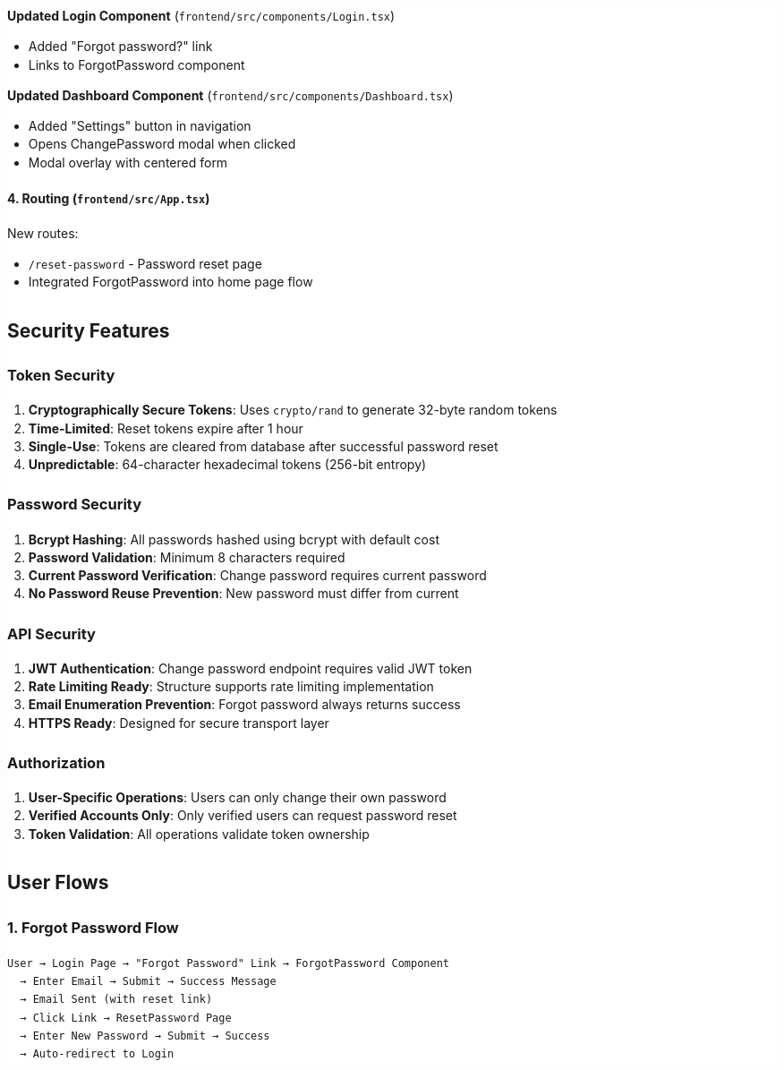 **Updated Login Component** (`frontend/src/components/Login.tsx`)
- Added "Forgot password?" link
- Links to ForgotPassword component

**Updated Dashboard Component** (`frontend/src/components/Dashboard.tsx`)
- Added "Settings" button in navigation
- Opens ChangePassword modal when clicked
- Modal overlay with centered form

#### 4. Routing (`frontend/src/App.tsx`)
New routes:
- `/reset-password` - Password reset page
- Integrated ForgotPassword into home page flow

## Security Features

### Token Security
1. **Cryptographically Secure Tokens**: Uses `crypto/rand` to generate 32-byte random tokens
2. **Time-Limited**: Reset tokens expire after 1 hour
3. **Single-Use**: Tokens are cleared from database after successful password reset
4. **Unpredictable**: 64-character hexadecimal tokens (256-bit entropy)

### Password Security
1. **Bcrypt Hashing**: All passwords hashed using bcrypt with default cost
2. **Password Validation**: Minimum 8 characters required
3. **Current Password Verification**: Change password requires current password
4. **No Password Reuse Prevention**: New password must differ from current

### API Security
1. **JWT Authentication**: Change password endpoint requires valid JWT token
2. **Rate Limiting Ready**: Structure supports rate limiting implementation
3. **Email Enumeration Prevention**: Forgot password always returns success
4. **HTTPS Ready**: Designed for secure transport layer

### Authorization
1. **User-Specific Operations**: Users can only change their own password
2. **Verified Accounts Only**: Only verified users can request password reset
3. **Token Validation**: All operations validate token ownership

## User Flows

### 1. Forgot Password Flow
```
User → Login Page → "Forgot Password" Link → ForgotPassword Component
  → Enter Email → Submit → Success Message
  → Email Sent (with reset link)
  → Click Link → ResetPassword Page
  → Enter New Password → Submit → Success
  → Auto-redirect to Login
```

